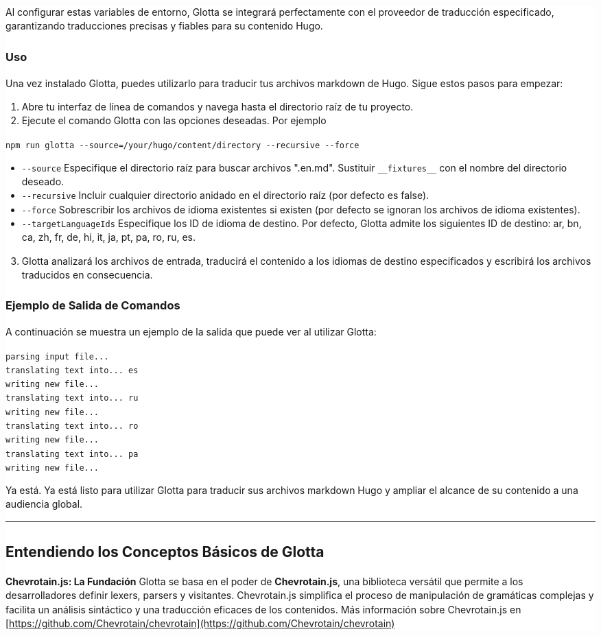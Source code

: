 Al configurar estas variables de entorno, Glotta se integrará perfectamente con el proveedor de traducción especificado, garantizando traducciones precisas y fiables para su contenido Hugo.

### Uso

Una vez instalado Glotta, puedes utilizarlo para traducir tus archivos markdown de Hugo. Sigue estos pasos para empezar:

1. Abre tu interfaz de línea de comandos y navega hasta el directorio raíz de tu proyecto.
2. Ejecute el comando Glotta con las opciones deseadas. Por ejemplo

```shell
npm run glotta --source=/your/hugo/content/directory --recursive --force
```

- `--source` Especifique el directorio raíz para buscar archivos ".en.md". Sustituir `__fixtures__` con el nombre del directorio deseado.
- `--recursive` Incluir cualquier directorio anidado en el directorio raíz (por defecto es false).
- `--force` Sobrescribir los archivos de idioma existentes si existen (por defecto se ignoran los archivos de idioma existentes).
- `--targetLanguageIds` Especifique los ID de idioma de destino. Por defecto, Glotta admite los siguientes ID de destino: ar, bn, ca, zh, fr, de, hi, it, ja, pt, pa, ro, ru, es.

3. Glotta analizará los archivos de entrada, traducirá el contenido a los idiomas de destino especificados y escribirá los archivos traducidos en consecuencia.

### Ejemplo de Salida de Comandos

A continuación se muestra un ejemplo de la salida que puede ver al utilizar Glotta:

```text
parsing input file...
translating text into... es
writing new file...
translating text into... ru
writing new file...
translating text into... ro
writing new file...
translating text into... pa
writing new file...
```

Ya está. Ya está listo para utilizar Glotta para traducir sus archivos markdown Hugo y ampliar el alcance de su contenido a una audiencia global.

______

## Entendiendo los Conceptos Básicos de Glotta

**Chevrotain.js: La Fundación**
Glotta se basa en el poder de **Chevrotain.js**, una biblioteca versátil que permite a los desarrolladores definir lexers, parsers y visitantes. Chevrotain.js simplifica el proceso de manipulación de gramáticas complejas y facilita un análisis sintáctico y una traducción eficaces de los contenidos. Más información sobre Chevrotain.js en [https://github.com/Chevrotain/chevrotain](https://github.com/Chevrotain/chevrotain)
